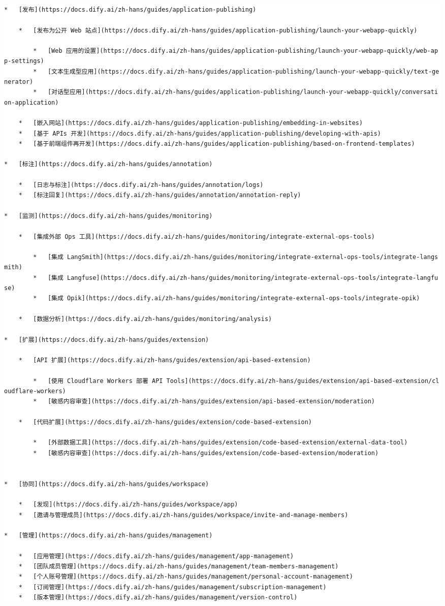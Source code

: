        
    *   [发布](https://docs.dify.ai/zh-hans/guides/application-publishing)
        
        *   [发布为公开 Web 站点](https://docs.dify.ai/zh-hans/guides/application-publishing/launch-your-webapp-quickly)
            
            *   [Web 应用的设置](https://docs.dify.ai/zh-hans/guides/application-publishing/launch-your-webapp-quickly/web-app-settings)
            *   [文本生成型应用](https://docs.dify.ai/zh-hans/guides/application-publishing/launch-your-webapp-quickly/text-generator)
            *   [对话型应用](https://docs.dify.ai/zh-hans/guides/application-publishing/launch-your-webapp-quickly/conversation-application)
            
        *   [嵌入网站](https://docs.dify.ai/zh-hans/guides/application-publishing/embedding-in-websites)
        *   [基于 APIs 开发](https://docs.dify.ai/zh-hans/guides/application-publishing/developing-with-apis)
        *   [基于前端组件再开发](https://docs.dify.ai/zh-hans/guides/application-publishing/based-on-frontend-templates)
        
    *   [标注](https://docs.dify.ai/zh-hans/guides/annotation)
        
        *   [日志与标注](https://docs.dify.ai/zh-hans/guides/annotation/logs)
        *   [标注回复](https://docs.dify.ai/zh-hans/guides/annotation/annotation-reply)
        
    *   [监测](https://docs.dify.ai/zh-hans/guides/monitoring)
        
        *   [集成外部 Ops 工具](https://docs.dify.ai/zh-hans/guides/monitoring/integrate-external-ops-tools)
            
            *   [集成 LangSmith](https://docs.dify.ai/zh-hans/guides/monitoring/integrate-external-ops-tools/integrate-langsmith)
            *   [集成 Langfuse](https://docs.dify.ai/zh-hans/guides/monitoring/integrate-external-ops-tools/integrate-langfuse)
            *   [集成 Opik](https://docs.dify.ai/zh-hans/guides/monitoring/integrate-external-ops-tools/integrate-opik)
            
        *   [数据分析](https://docs.dify.ai/zh-hans/guides/monitoring/analysis)
        
    *   [扩展](https://docs.dify.ai/zh-hans/guides/extension)
        
        *   [API 扩展](https://docs.dify.ai/zh-hans/guides/extension/api-based-extension)
            
            *   [使用 Cloudflare Workers 部署 API Tools](https://docs.dify.ai/zh-hans/guides/extension/api-based-extension/cloudflare-workers)
            *   [敏感内容审查](https://docs.dify.ai/zh-hans/guides/extension/api-based-extension/moderation)
            
        *   [代码扩展](https://docs.dify.ai/zh-hans/guides/extension/code-based-extension)
            
            *   [外部数据工具](https://docs.dify.ai/zh-hans/guides/extension/code-based-extension/external-data-tool)
            *   [敏感内容审查](https://docs.dify.ai/zh-hans/guides/extension/code-based-extension/moderation)
            
        
    *   [协同](https://docs.dify.ai/zh-hans/guides/workspace)
        
        *   [发现](https://docs.dify.ai/zh-hans/guides/workspace/app)
        *   [邀请与管理成员](https://docs.dify.ai/zh-hans/guides/workspace/invite-and-manage-members)
        
    *   [管理](https://docs.dify.ai/zh-hans/guides/management)
        
        *   [应用管理](https://docs.dify.ai/zh-hans/guides/management/app-management)
        *   [团队成员管理](https://docs.dify.ai/zh-hans/guides/management/team-members-management)
        *   [个人账号管理](https://docs.dify.ai/zh-hans/guides/management/personal-account-management)
        *   [订阅管理](https://docs.dify.ai/zh-hans/guides/management/subscription-management)
        *   [版本管理](https://docs.dify.ai/zh-hans/guides/management/version-control)
        